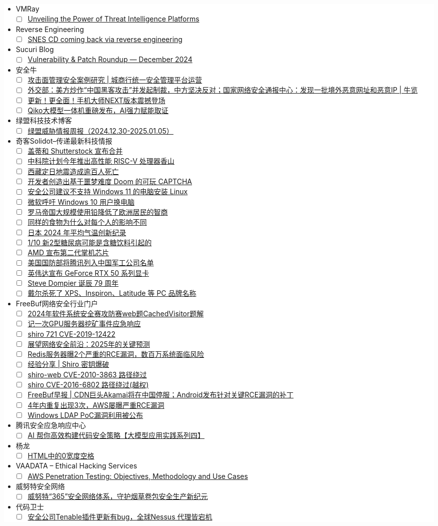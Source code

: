 - VMRay
  - [ ] [Unveiling the Power of Threat Intelligence Platforms](https://www.vmray.com/what-is-a-threat-intelligence-platform/)
- Reverse Engineering
  - [ ] [SNES CD coming back via reverse engineering](https://www.reddit.com/r/ReverseEngineering/comments/1hw3hlr/snes_cd_coming_back_via_reverse_engineering/)
- Sucuri Blog
  - [ ] [Vulnerability & Patch Roundup — December 2024](https://blog.sucuri.net/2025/01/vulnerability-patch-roundup-december-2024.html)
- 安全牛
  - [ ] [攻击面管理安全案例研究 | 城商行统一安全管理平台运营](https://www.aqniu.com/homenews/107885.html)
  - [ ] [外交部：美方炒作“中国黑客攻击”并发起制裁，中方坚决反对；国家网络安全通报中心：发现一批境外恶意网址和恶意IP | 牛览](https://www.aqniu.com/homenews/107884.html)
  - [ ] [更新！更全面！手机大师NEXT版本震撼登场](https://www.aqniu.com/vendor/107837.html)
  - [ ] [Qiko大模型一体机重磅发布，AI强力赋能取证](https://www.aqniu.com/vendor/107838.html)
- 绿盟科技技术博客
  - [ ] [绿盟威胁情报周报（2024.12.30-2025.01.05）](https://blog.nsfocus.net/2024-12-30-2025-01-05/)
- 奇客Solidot–传递最新科技情报
  - [ ] [盖蒂和 Shutterstock 宣布合并](https://www.solidot.org/story?sid=80266)
  - [ ] [中科院计划今年推出高性能 RISC-V 处理器香山](https://www.solidot.org/story?sid=80265)
  - [ ] [西藏定日地震造成逾百人死亡](https://www.solidot.org/story?sid=80264)
  - [ ] [开发者创造出基于噩梦难度 Doom 的可玩 CAPTCHA](https://www.solidot.org/story?sid=80263)
  - [ ] [安全公司建议不支持 Windows 11 的电脑安装 Linux](https://www.solidot.org/story?sid=80262)
  - [ ] [微软呼吁 Windows 10 用户换电脑](https://www.solidot.org/story?sid=80261)
  - [ ] [罗马帝国大规模使用铅降低了欧洲居民的智商](https://www.solidot.org/story?sid=80260)
  - [ ] [同样的食物为什么对每个人的影响不同](https://www.solidot.org/story?sid=80259)
  - [ ] [日本 2024 年平均气温创新纪录](https://www.solidot.org/story?sid=80258)
  - [ ] [1/10 新2型糖尿病可能是含糖饮料引起的](https://www.solidot.org/story?sid=80257)
  - [ ] [AMD 宣布第二代掌机芯片](https://www.solidot.org/story?sid=80256)
  - [ ] [美国国防部将腾讯列入中国军工公司名单](https://www.solidot.org/story?sid=80255)
  - [ ] [英伟达宣布 GeForce RTX 50 系列显卡](https://www.solidot.org/story?sid=80254)
  - [ ] [Steve Dompier 诞辰 79 周年](https://www.solidot.org/story?sid=80253)
  - [ ] [戴尔杀死了 XPS、Inspiron、Latitude 等 PC 品牌名称](https://www.solidot.org/story?sid=80252)
- FreeBuf网络安全行业门户
  - [ ] [2024年软件系统安全赛攻防赛web题CachedVisitor题解](https://www.freebuf.com/articles/web/419244.html)
  - [ ] [记一次GPU服务器挖矿事件应急响应](https://www.freebuf.com/articles/system/419066.html)
  - [ ] [shiro 721 CVE-2019-12422](https://www.freebuf.com/vuls/416385.html)
  - [ ] [展望网络安全前沿：2025年的关键预测](https://www.freebuf.com/articles/419232.html)
  - [ ] [Redis服务器曝2个严重的RCE漏洞，数百万系统面临风险](https://www.freebuf.com/news/419216.html)
  - [ ] [经验分享 | Shiro 密钥爆破](https://www.freebuf.com/vuls/415408.html)
  - [ ] [shiro-web CVE-2010-3863 路径绕过](https://www.freebuf.com/vuls/414113.html)
  - [ ] [shiro CVE-2016-6802 路径绕过(越权)](https://www.freebuf.com/vuls/415424.html)
  - [ ] [FreeBuf早报 | CDN巨头Akamai将在中国停服；Android发布针对关键RCE漏洞的补丁](https://www.freebuf.com/news/419197.html)
  - [ ] [4年内重复出现3次，AWS屡曝严重RCE漏洞](https://www.freebuf.com/news/419192.html)
  - [ ] [Windows LDAP PoC漏洞利用被公布](https://www.freebuf.com/news/419188.html)
- 腾讯安全应急响应中心
  - [ ] [AI 帮你高效构建代码安全策略【大模型应用实践系列四】](https://mp.weixin.qq.com/s?__biz=MjM5NzE1NjA0MQ==&mid=2651206824&idx=1&sn=90071bc1722c0a9124fc1b54edd3ab0b&chksm=bd2cd10e8a5b5818dbcfee3ff4b88e2634eabcee28958d039eb864449de218e602bd524fac8a&scene=58&subscene=0#rd)
- 杨龙
  - [ ] [HTML中的0宽度空格](https://www.yanglong.pro/html%e4%b8%ad%e7%9a%840%e5%ae%bd%e5%ba%a6%e7%a9%ba%e6%a0%bc/)
- VAADATA – Ethical Hacking Services
  - [ ] [AWS Penetration Testing: Objectives, Methodology and Use Cases](https://www.vaadata.com/blog/aws-penetration-testing-objectives-methodology-and-use-cases/)
- 威努特安全网络
  - [ ] [威努特“365”安全网络体系，守护烟草卷包安全生产新纪元](https://mp.weixin.qq.com/s?__biz=MzAwNTgyODU3NQ==&mid=2651130206&idx=1&sn=c9d686d0821edd4c194459633ebdc366&chksm=80e713eeb7909af8316806346bbd36b1a4363a13d57f6dddb80e5dfdbecd45477585643dbdc8&scene=58&subscene=0#rd)
- 代码卫士
  - [ ] [安全公司Tenable插件更新有bug，全球Nessus 代理皆宕机](https://mp.weixin.qq.com/s?__biz=MzI2NTg4OTc5Nw==&mid=2247521996&idx=1&sn=96013ce25046ff02b2d52d5d4a7a3423&chksm=ea94a7a6dde32eb03c9e0ae326ac24d3ea0ac56bae50ee72d4c8421594196fd6010e0ca953f6&scene=58&subscene=0#rd)